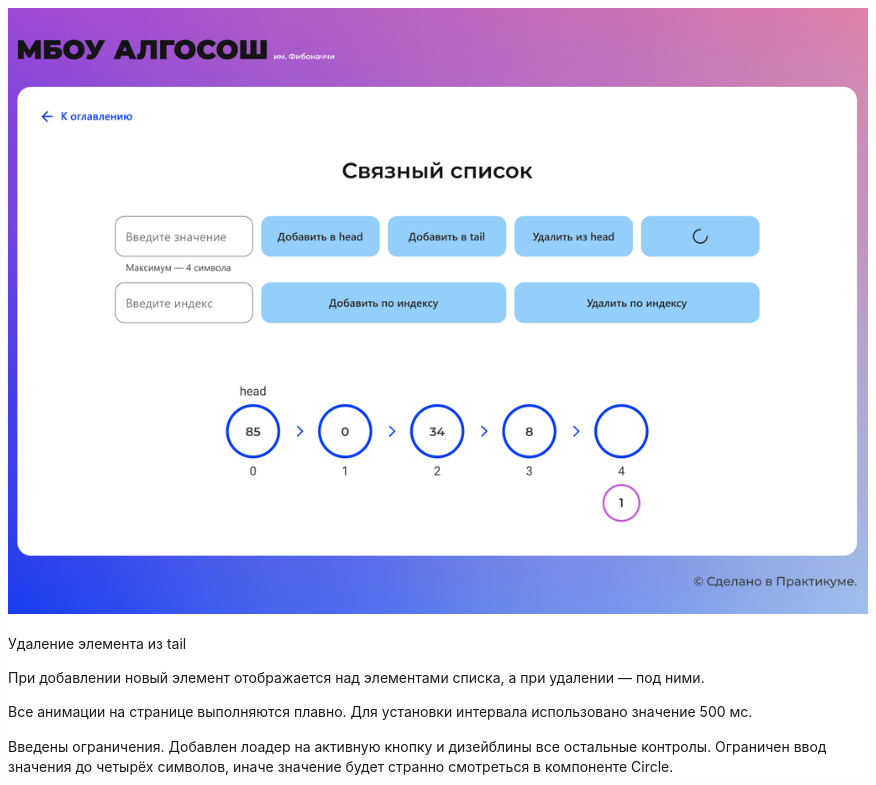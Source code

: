 ![Удаление элемента из tail](README_static/Untitled%2017.png)

Удаление элемента из tail

При добавлении новый элемент отображается над элементами списка, а при удалении — под ними.

Все анимации на странице выполняются плавно. Для установки интервала использовано значение 500 мс.

Введены ограничения. Добавлен лоадер на активную кнопку и дизейблины все остальные контролы. Ограничен ввод значения до четырёх символов, иначе значение будет странно смотреться в компоненте Circle.

